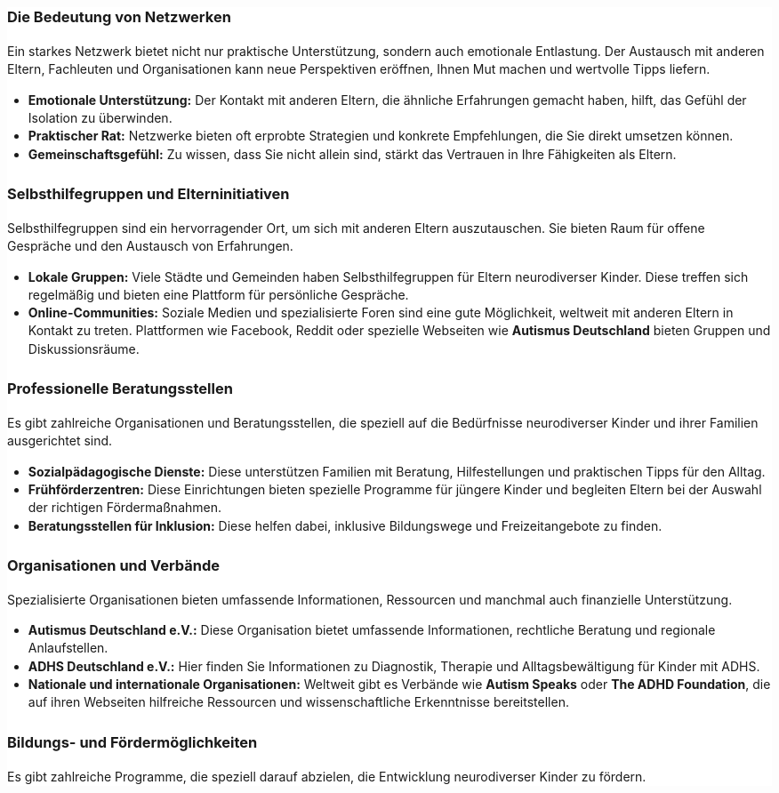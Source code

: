 ### Die Bedeutung von Netzwerken

Ein starkes Netzwerk bietet nicht nur praktische Unterstützung, sondern auch emotionale Entlastung. Der Austausch mit anderen Eltern, Fachleuten und Organisationen kann neue Perspektiven eröffnen, Ihnen Mut machen und wertvolle Tipps liefern.

- **Emotionale Unterstützung:** Der Kontakt mit anderen Eltern, die ähnliche Erfahrungen gemacht haben, hilft, das Gefühl der Isolation zu überwinden.
- **Praktischer Rat:** Netzwerke bieten oft erprobte Strategien und konkrete Empfehlungen, die Sie direkt umsetzen können.
- **Gemeinschaftsgefühl:** Zu wissen, dass Sie nicht allein sind, stärkt das Vertrauen in Ihre Fähigkeiten als Eltern.

### Selbsthilfegruppen und Elterninitiativen

Selbsthilfegruppen sind ein hervorragender Ort, um sich mit anderen Eltern auszutauschen. Sie bieten Raum für offene Gespräche und den Austausch von Erfahrungen.

- **Lokale Gruppen:** Viele Städte und Gemeinden haben Selbsthilfegruppen für Eltern neurodiverser Kinder. Diese treffen sich regelmäßig und bieten eine Plattform für persönliche Gespräche.
- **Online-Communities:** Soziale Medien und spezialisierte Foren sind eine gute Möglichkeit, weltweit mit anderen Eltern in Kontakt zu treten. Plattformen wie Facebook, Reddit oder spezielle Webseiten wie **Autismus Deutschland** bieten Gruppen und Diskussionsräume.

### Professionelle Beratungsstellen

Es gibt zahlreiche Organisationen und Beratungsstellen, die speziell auf die Bedürfnisse neurodiverser Kinder und ihrer Familien ausgerichtet sind.

- **Sozialpädagogische Dienste:** Diese unterstützen Familien mit Beratung, Hilfestellungen und praktischen Tipps für den Alltag.
- **Frühförderzentren:** Diese Einrichtungen bieten spezielle Programme für jüngere Kinder und begleiten Eltern bei der Auswahl der richtigen Fördermaßnahmen.
- **Beratungsstellen für Inklusion:** Diese helfen dabei, inklusive Bildungswege und Freizeitangebote zu finden.

### Organisationen und Verbände

Spezialisierte Organisationen bieten umfassende Informationen, Ressourcen und manchmal auch finanzielle Unterstützung.

- **Autismus Deutschland e.V.:** Diese Organisation bietet umfassende Informationen, rechtliche Beratung und regionale Anlaufstellen.
- **ADHS Deutschland e.V.:** Hier finden Sie Informationen zu Diagnostik, Therapie und Alltagsbewältigung für Kinder mit ADHS.
- **Nationale und internationale Organisationen:** Weltweit gibt es Verbände wie **Autism Speaks** oder **The ADHD Foundation**, die auf ihren Webseiten hilfreiche Ressourcen und wissenschaftliche Erkenntnisse bereitstellen.

### Bildungs- und Fördermöglichkeiten

Es gibt zahlreiche Programme, die speziell darauf abzielen, die Entwicklung neurodiverser Kinder zu fördern.
